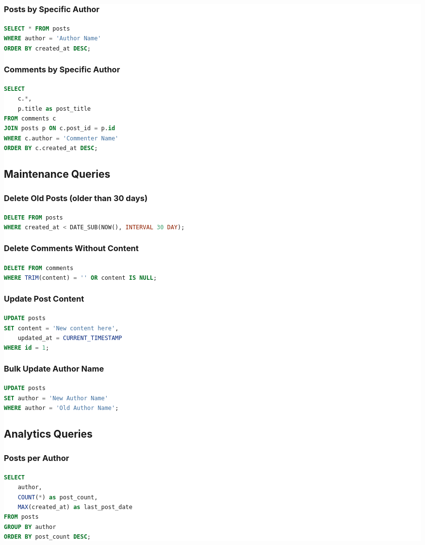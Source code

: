 ### Posts by Specific Author
```sql
SELECT * FROM posts 
WHERE author = 'Author Name'
ORDER BY created_at DESC;
```

### Comments by Specific Author
```sql
SELECT 
    c.*,
    p.title as post_title
FROM comments c
JOIN posts p ON c.post_id = p.id
WHERE c.author = 'Commenter Name'
ORDER BY c.created_at DESC;
```

## Maintenance Queries

### Delete Old Posts (older than 30 days)
```sql
DELETE FROM posts 
WHERE created_at < DATE_SUB(NOW(), INTERVAL 30 DAY);
```

### Delete Comments Without Content
```sql
DELETE FROM comments 
WHERE TRIM(content) = '' OR content IS NULL;
```

### Update Post Content
```sql
UPDATE posts 
SET content = 'New content here',
    updated_at = CURRENT_TIMESTAMP
WHERE id = 1;
```

### Bulk Update Author Name
```sql
UPDATE posts 
SET author = 'New Author Name'
WHERE author = 'Old Author Name';
```

## Analytics Queries

### Posts per Author
```sql
SELECT 
    author,
    COUNT(*) as post_count,
    MAX(created_at) as last_post_date
FROM posts
GROUP BY author
ORDER BY post_count DESC;
```
